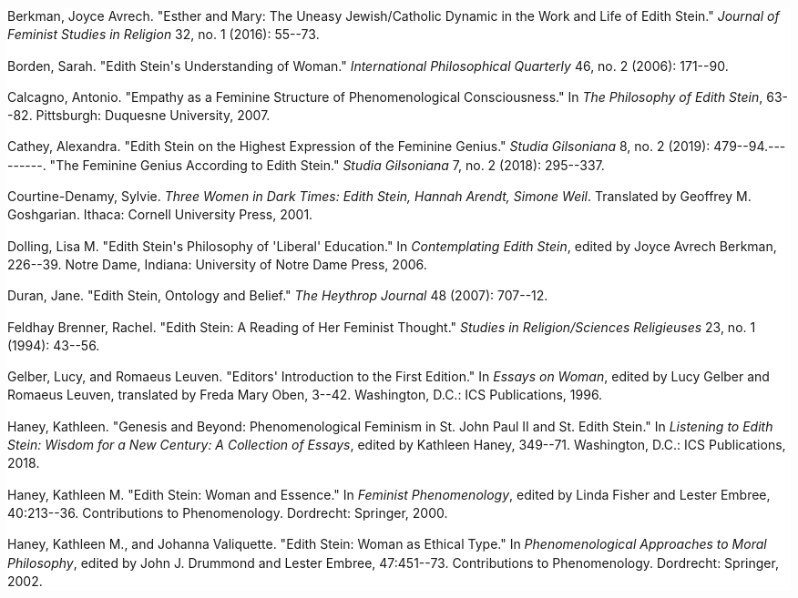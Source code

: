 Berkman, Joyce Avrech. "Esther and Mary:
The Uneasy Jewish/Catholic Dynamic in the Work and Life of Edith Stein."
*Journal of Feminist Studies in Religion* 32, no. 1 (2016):
55--73.

Borden, Sarah. "Edith Stein's Understanding of Woman."
*International Philosophical Quarterly* 46, no. 2 (2006):
171--90.

Calcagno, Antonio. "Empathy as a Feminine Structure of
Phenomenological Consciousness." In *The Philosophy of Edith Stein*,
63--82. Pittsburgh: Duquesne University, 2007.

Cathey, Alexandra. "Edith
Stein on the Highest Expression of the Feminine Genius." *Studia
Gilsoniana* 8, no. 2 (2019): 479--94.---------. "The Feminine Genius
According to Edith Stein." *Studia Gilsoniana* 7, no. 2 (2018):
295--337.

Courtine-Denamy, Sylvie. *Three Women in Dark Times: Edith
Stein, Hannah Arendt, Simone Weil*. Translated by Geoffrey M.
Goshgarian. Ithaca: Cornell University Press, 2001.

Dolling, Lisa M.
"Edith Stein's Philosophy of 'Liberal' Education." In *Contemplating
Edith Stein*, edited by Joyce Avrech Berkman, 226--39. Notre Dame,
Indiana: University of Notre Dame Press, 2006.

Duran, Jane. "Edith Stein,
Ontology and Belief." *The Heythrop Journal* 48 (2007): 707--12.

Feldhay Brenner, Rachel. "Edith Stein: A Reading of Her Feminist Thought."
*Studies in Religion/Sciences Religieuses* 23, no. 1 (1994):
43--56.

Gelber, Lucy, and Romaeus Leuven. "Editors' Introduction to the
First Edition." In *Essays on Woman*, edited by Lucy Gelber and Romaeus
Leuven, translated by Freda Mary Oben, 3--42. Washington, D.C.: ICS
Publications, 1996.

Haney, Kathleen. "Genesis and Beyond:
Phenomenological Feminism in St. John Paul II and St. Edith Stein." In
*Listening to Edith Stein: Wisdom for a New Century: A Collection of
Essays*, edited by Kathleen Haney, 349--71. Washington, D.C.: ICS
Publications, 2018.

Haney, Kathleen M. "Edith Stein: Woman and Essence."
In *Feminist Phenomenology*, edited by Linda Fisher and Lester Embree,
40:213--36. Contributions to Phenomenology. Dordrecht: Springer,
2000.

Haney, Kathleen M., and Johanna Valiquette. "Edith Stein: Woman as
Ethical Type." In *Phenomenological Approaches to Moral Philosophy*,
edited by John J. Drummond and Lester Embree, 47:451--73. Contributions
to Phenomenology. Dordrecht: Springer, 2002.
